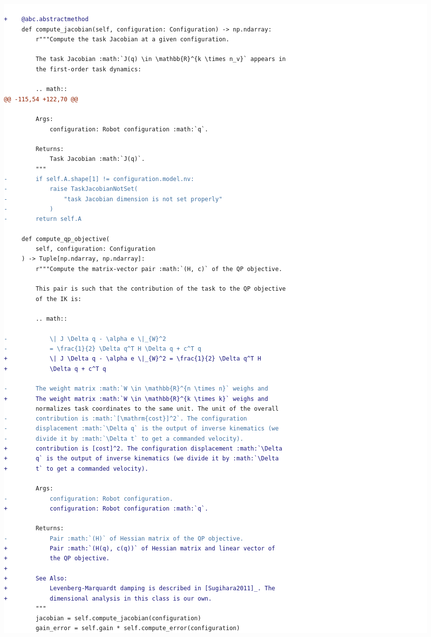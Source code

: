 ```diff
 
+    @abc.abstractmethod
     def compute_jacobian(self, configuration: Configuration) -> np.ndarray:
         r"""Compute the task Jacobian at a given configuration.
 
         The task Jacobian :math:`J(q) \in \mathbb{R}^{k \times n_v}` appears in
         the first-order task dynamics:
 
         .. math::
@@ -115,54 +122,70 @@
 
         Args:
             configuration: Robot configuration :math:`q`.
 
         Returns:
             Task Jacobian :math:`J(q)`.
         """
-        if self.A.shape[1] != configuration.model.nv:
-            raise TaskJacobianNotSet(
-                "task Jacobian dimension is not set properly"
-            )
-        return self.A
 
     def compute_qp_objective(
         self, configuration: Configuration
     ) -> Tuple[np.ndarray, np.ndarray]:
         r"""Compute the matrix-vector pair :math:`(H, c)` of the QP objective.
 
         This pair is such that the contribution of the task to the QP objective
         of the IK is:
 
         .. math::
 
-            \| J \Delta q - \alpha e \|_{W}^2
-            = \frac{1}{2} \Delta q^T H \Delta q + c^T q
+            \| J \Delta q - \alpha e \|_{W}^2 = \frac{1}{2} \Delta q^T H
+            \Delta q + c^T q
 
-        The weight matrix :math:`W \in \mathbb{R}^{n \times n}` weighs and
+        The weight matrix :math:`W \in \mathbb{R}^{k \times k}` weighs and
         normalizes task coordinates to the same unit. The unit of the overall
-        contribution is :math:`[\mathrm{cost}]^2`. The configuration
-        displacement :math:`\Delta q` is the output of inverse kinematics (we
-        divide it by :math:`\Delta t` to get a commanded velocity).
+        contribution is [cost]^2. The configuration displacement :math:`\Delta
+        q` is the output of inverse kinematics (we divide it by :math:`\Delta
+        t` to get a commanded velocity).
 
         Args:
-            configuration: Robot configuration.
+            configuration: Robot configuration :math:`q`.
 
         Returns:
-            Pair :math:`(H)` of Hessian matrix of the QP objective.
+            Pair :math:`(H(q), c(q))` of Hessian matrix and linear vector of
+            the QP objective.
+
+        See Also:
+            Levenberg-Marquardt damping is described in [Sugihara2011]_. The
+            dimensional analysis in this class is our own.
         """
         jacobian = self.compute_jacobian(configuration)
         gain_error = self.gain * self.compute_error(configuration)
```